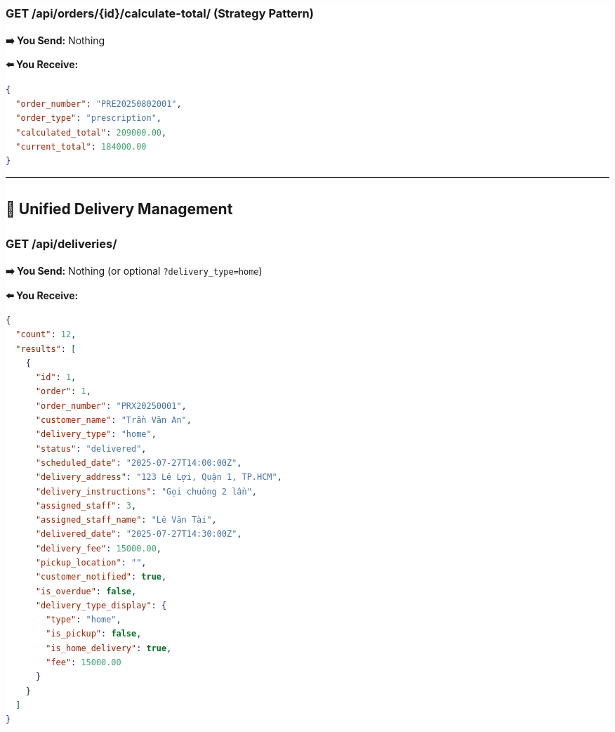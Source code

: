 ### GET /api/orders/{id}/calculate-total/ (Strategy Pattern)
**➡️ You Send:** Nothing

**⬅️ You Receive:**
```json
{
  "order_number": "PRE20250802001",
  "order_type": "prescription",
  "calculated_total": 209000.00,
  "current_total": 184000.00
}
```

---

## 🚚 Unified Delivery Management

### GET /api/deliveries/
**➡️ You Send:** Nothing (or optional `?delivery_type=home`)

**⬅️ You Receive:**
```json
{
  "count": 12,
  "results": [
    {
      "id": 1,
      "order": 1,
      "order_number": "PRX20250001",
      "customer_name": "Trần Văn An",
      "delivery_type": "home",
      "status": "delivered",
      "scheduled_date": "2025-07-27T14:00:00Z",
      "delivery_address": "123 Lê Lợi, Quận 1, TP.HCM",
      "delivery_instructions": "Gọi chuông 2 lần",
      "assigned_staff": 3,
      "assigned_staff_name": "Lê Văn Tài",
      "delivered_date": "2025-07-27T14:30:00Z",
      "delivery_fee": 15000.00,
      "pickup_location": "",
      "customer_notified": true,
      "is_overdue": false,
      "delivery_type_display": {
        "type": "home",
        "is_pickup": false,
        "is_home_delivery": true,
        "fee": 15000.00
      }
    }
  ]
}
```

